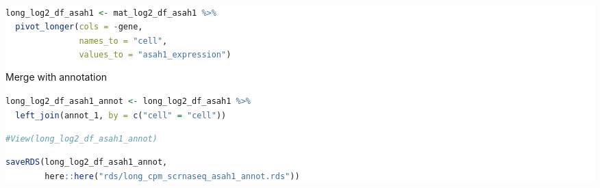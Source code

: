 ``` r
long_log2_df_asah1 <- mat_log2_df_asah1 %>%
  pivot_longer(cols = -gene, 
               names_to = "cell", 
               values_to = "asah1_expression") 
```

Merge with annotation

``` r
long_log2_df_asah1_annot <- long_log2_df_asah1 %>%
  left_join(annot_1, by = c("cell" = "cell"))
```

``` r
#View(long_log2_df_asah1_annot)
```

``` r
saveRDS(long_log2_df_asah1_annot,
        here::here("rds/long_cpm_scrnaseq_asah1_annot.rds"))
```
